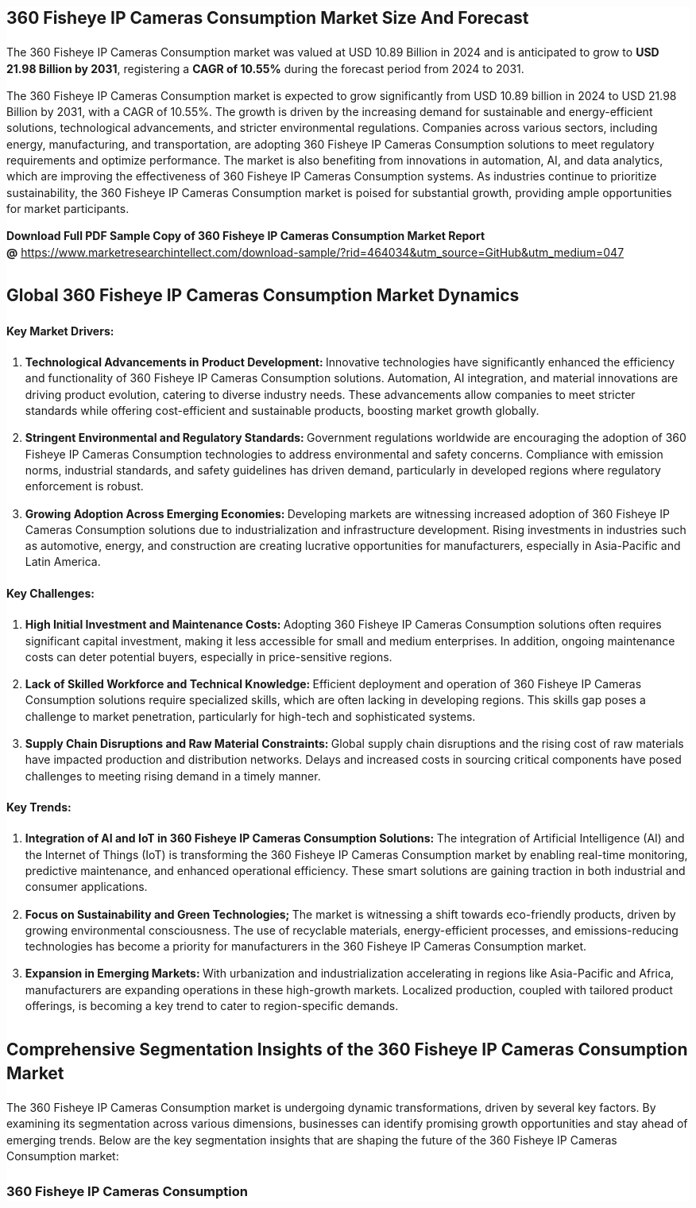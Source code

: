 <h2>360 Fisheye IP Cameras Consumption Market Size And Forecast</h2><p>The 360 Fisheye IP Cameras Consumption market was valued at USD 10.89 Billion in 2024 and is anticipated to grow to <strong>USD 21.98 Billion by 2031</strong>, registering a <strong>CAGR of 10.55%</strong> during the forecast period from 2024 to 2031.</p><p>The 360 Fisheye IP Cameras Consumption market is expected to grow significantly from USD 10.89 billion in 2024 to USD 21.98 Billion by 2031, with a CAGR of 10.55%. The growth is driven by the increasing demand for sustainable and energy-efficient solutions, technological advancements, and stricter environmental regulations. Companies across various sectors, including energy, manufacturing, and transportation, are adopting 360 Fisheye IP Cameras Consumption solutions to meet regulatory requirements and optimize performance. The market is also benefiting from innovations in automation, AI, and data analytics, which are improving the effectiveness of 360 Fisheye IP Cameras Consumption systems. As industries continue to prioritize sustainability, the 360 Fisheye IP Cameras Consumption market is poised for substantial growth, providing ample opportunities for market participants.</p><p><strong>Download Full PDF Sample Copy of 360 Fisheye IP Cameras Consumption Market Report @</strong>&nbsp;<a href="https://www.marketresearchintellect.com/download-sample/?rid=464034&amp;utm_source=GitHub&amp;utm_medium=047">https://www.marketresearchintellect.com/download-sample/?rid=464034&amp;utm_source=GitHub&amp;utm_medium=047</a></p><h2>Global 360 Fisheye IP Cameras Consumption Market Dynamics</h2><h4><strong>Key Market Drivers:</strong></h4><ol><li><p><strong>Technological Advancements in Product Development:&nbsp;</strong>Innovative technologies have significantly enhanced the efficiency and functionality of 360 Fisheye IP Cameras Consumption solutions. Automation, AI integration, and material innovations are driving product evolution, catering to diverse industry needs. These advancements allow companies to meet stricter standards while offering cost-efficient and sustainable products, boosting market growth globally.</p></li><li><p><strong>Stringent Environmental and Regulatory Standards:&nbsp;</strong>Government regulations worldwide are encouraging the adoption of 360 Fisheye IP Cameras Consumption technologies to address environmental and safety concerns. Compliance with emission norms, industrial standards, and safety guidelines has driven demand, particularly in developed regions where regulatory enforcement is robust.</p></li><li><p><strong>Growing Adoption Across Emerging Economies:&nbsp;</strong>Developing markets are witnessing increased adoption of 360 Fisheye IP Cameras Consumption solutions due to industrialization and infrastructure development. Rising investments in industries such as automotive, energy, and construction are creating lucrative opportunities for manufacturers, especially in Asia-Pacific and Latin America.</p></li></ol><h4><strong>Key Challenges:</strong></h4><ol><li><p><strong>High Initial Investment and Maintenance Costs:&nbsp;</strong>Adopting 360 Fisheye IP Cameras Consumption solutions often requires significant capital investment, making it less accessible for small and medium enterprises. In addition, ongoing maintenance costs can deter potential buyers, especially in price-sensitive regions.</p></li><li><p><strong>Lack of Skilled Workforce and Technical Knowledge:&nbsp;</strong>Efficient deployment and operation of 360 Fisheye IP Cameras Consumption solutions require specialized skills, which are often lacking in developing regions. This skills gap poses a challenge to market penetration, particularly for high-tech and sophisticated systems.</p></li><li><p><strong>Supply Chain Disruptions and Raw Material Constraints:&nbsp;</strong>Global supply chain disruptions and the rising cost of raw materials have impacted production and distribution networks. Delays and increased costs in sourcing critical components have posed challenges to meeting rising demand in a timely manner.</p></li></ol><h4><strong>Key Trends:</strong></h4><ol><li><p><strong>Integration of AI and IoT in 360 Fisheye IP Cameras Consumption Solutions:&nbsp;</strong>The integration of Artificial Intelligence (AI) and the Internet of Things (IoT) is transforming the 360 Fisheye IP Cameras Consumption market by enabling real-time monitoring, predictive maintenance, and enhanced operational efficiency. These smart solutions are gaining traction in both industrial and consumer applications.</p></li><li><p><strong>Focus on Sustainability and Green Technologies;&nbsp;</strong>The market is witnessing a shift towards eco-friendly products, driven by growing environmental consciousness. The use of recyclable materials, energy-efficient processes, and emissions-reducing technologies has become a priority for manufacturers in the 360 Fisheye IP Cameras Consumption market.</p></li><li><p><strong>Expansion in Emerging Markets:&nbsp;</strong>With urbanization and industrialization accelerating in regions like Asia-Pacific and Africa, manufacturers are expanding operations in these high-growth markets. Localized production, coupled with tailored product offerings, is becoming a key trend to cater to region-specific demands.</p></li></ol><div class="article-main__content" data-test-id="publishing-text-block"><h2>Comprehensive Segmentation Insights of the 360 Fisheye IP Cameras Consumption Market</h2><p>The 360 Fisheye IP Cameras Consumption market is undergoing dynamic transformations, driven by several key factors. By examining its segmentation across various dimensions, businesses can identify promising growth opportunities and stay ahead of emerging trends. Below are the key segmentation insights that are shaping the future of the 360 Fisheye IP Cameras Consumption market:</p><h3><strong>360 Fisheye IP Cameras Consumption